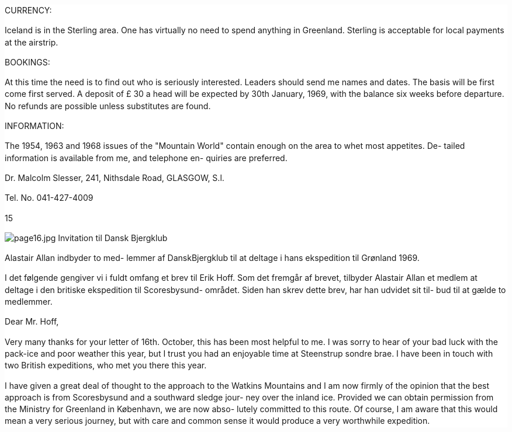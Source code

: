 CURRENCY:

Iceland is in the Sterling area. One has virtually
no need to spend anything in Greenland. Sterling is acceptable
for local payments at the airstrip.

BOOKINGS:

At this time the need is to find out who is seriously
interested. Leaders should send me names and dates. The basis
will be first come first served. A deposit of £ 30 a head will
be expected by 30th January, 1969, with the balance six weeks
before departure. No refunds are possible unless substitutes
are found.

INFORMATION:

The 1954, 1963 and 1968 issues of the "Mountain
World" contain enough on the area to whet most appetites. De-
tailed information is available from me, and telephone en-
quiries are preferred.

Dr. Malcolm Slesser,
241, Nithsdale Road,
GLASGOW, S.l.

Tel. No. 041-427-4009

15




![page16.jpg](/1969/DB-1969-1/page16.jpg)
Invitation til Dansk Bjergklub

Alastair Allan indbyder to med-
lemmer af DanskBjergklub til at
deltage i hans ekspedition til
Grønland 1969.

I det følgende gengiver vi i fuldt omfang et brev til Erik
Hoff. Som det fremgår af brevet, tilbyder Alastair Allan et
medlem at deltage i den britiske ekspedition til Scoresbysund-
området. Siden han skrev dette brev, har han udvidet sit til-
bud til at gælde to medlemmer.

Dear Mr. Hoff,

Very many thanks for your letter of 16th. October, this has
been most helpful to me. I was sorry to hear of your bad luck
with the pack-ice and poor weather this year, but I trust you
had an enjoyable time at Steenstrup sondre brae. I have been
in touch with two British expeditions, who met you there this
year.

I have given a great deal of thought to the approach to the
Watkins Mountains and I am now firmly of the opinion that the
best approach is from Scoresbysund and a southward sledge jour-
ney over the inland ice. Provided we can obtain permission
from the Ministry for Greenland in København, we are now abso-
lutely committed to this route. Of course, I am aware that this
would mean a very serious journey, but with care and common
sense it would produce a very worthwhile expedition.
